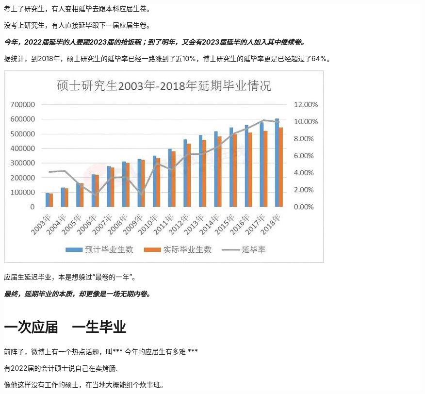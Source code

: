  

考上了研究生，有人变相延毕去跟本科应届生卷。

 

没考上研究生，有人直接延毕跟下一届应届生卷。

 

***今年，2022届延毕的人要跟2023届的抢饭碗；到了明年，又会有2023届延毕的人加入其中继续卷。***

 

据统计，到2018年，硕士研究生的延毕率已经一路涨到了近10%，博士研究生的延毕率更是已经超过了64%。

 

![图片](assets/有的大学生已经不想毕业了/640-1668253214023-14.png)

 

应届生延迟毕业，本是想躲过“最卷的一年”。

 

***最终，延期毕业的本质，却更像是一场无期内卷。***

 

# **一次应届　一生毕业**

 

前阵子，微博上有一个热点话题，叫*** 今年的应届生有多难 ***

 

有2022届的会计硕士说自己在卖烤肠.



像他这样没有工作的硕士，在当地大概能组个炊事班。

